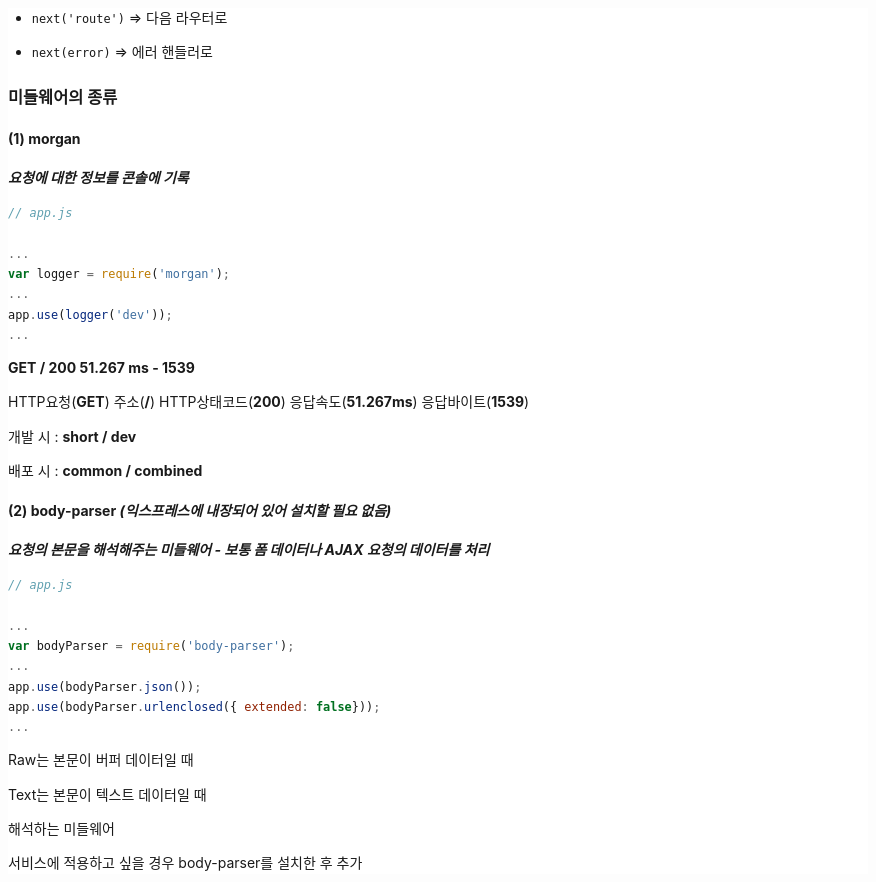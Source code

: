 * `next('route')` => 다음 라우터로

* `next(error)` => 에러 핸들러로





### 미들웨어의 종류



#### (1) morgan

***요청에 대한 정보를 콘솔에 기록***

```js
// app.js

...
var logger = require('morgan');
...
app.use(logger('dev'));
...

```

**GET / 200 51.267 ms - 1539** 

HTTP요청(**GET**) 주소(**/**) HTTP상태코드(**200**) 응답속도(**51.267ms**) 응답바이트(**1539**)

개발 시 : **short / dev**

배포 시 : **common / combined**





#### (2) body-parser *(익스프레스에 내장되어 있어 설치할 필요 없음)*

***요청의 본문을 해석해주는 미들웨어 - 보통 폼 데이터나 AJAX 요청의 데이터를 처리***

```js
// app.js

...
var bodyParser = require('body-parser');
...
app.use(bodyParser.json());
app.use(bodyParser.urlenclosed({ extended: false}));
...

```

Raw는 본문이 버퍼 데이터일 때

Text는 본문이 텍스트 데이터일 때 

해석하는 미들웨어

서비스에 적용하고 싶을 경우 body-parser를 설치한 후 추가
